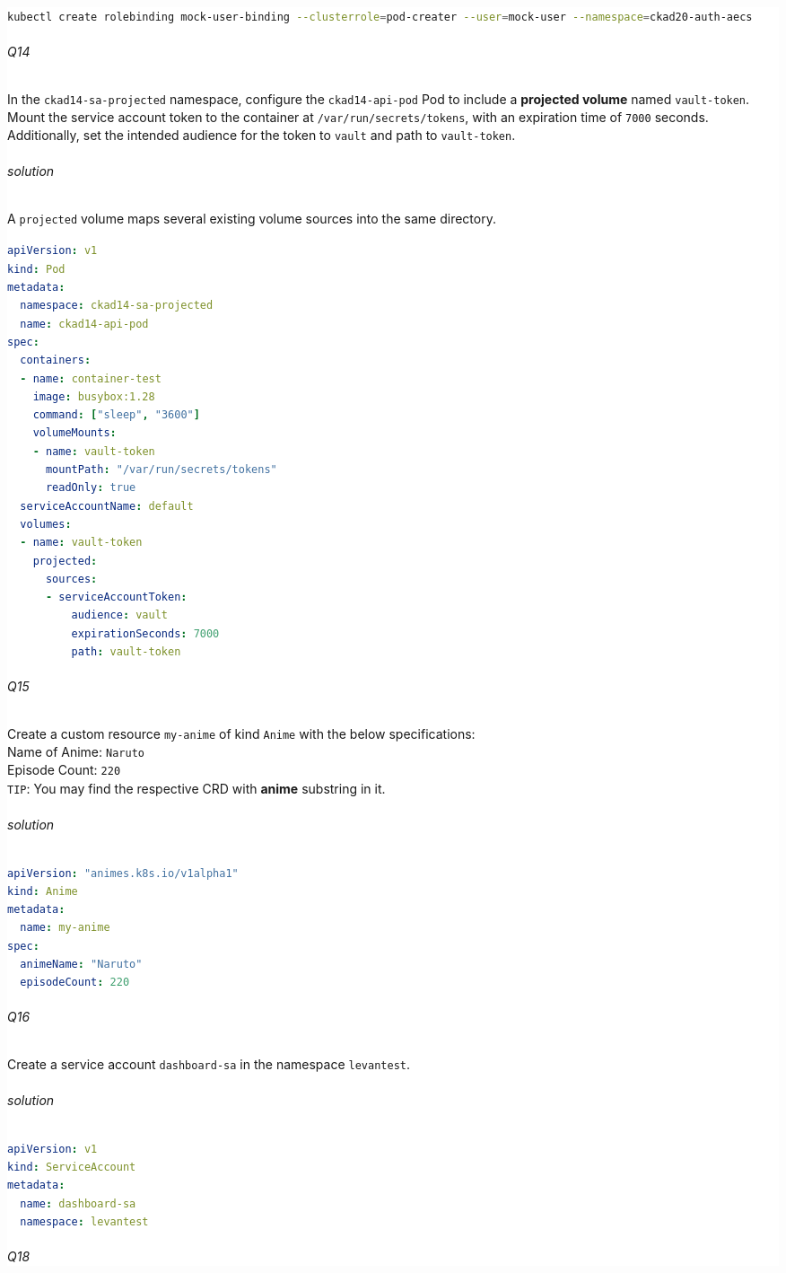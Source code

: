 ```sh
kubectl create rolebinding mock-user-binding --clusterrole=pod-creater --user=mock-user --namespace=ckad20-auth-aecs
```
###### Q14
In the `ckad14-sa-projected` namespace, configure the `ckad14-api-pod` Pod to include a **projected volume** named `vault-token`.
Mount the service account token to the container at `/var/run/secrets/tokens`, with an expiration time of `7000` seconds.  
Additionally, set the intended audience for the token to `vault` and path to `vault-token`.
###### solution
A `projected` volume maps several existing volume sources into the same directory.
```yml
apiVersion: v1
kind: Pod
metadata:
  namespace: ckad14-sa-projected
  name: ckad14-api-pod
spec:
  containers:
  - name: container-test
    image: busybox:1.28
    command: ["sleep", "3600"]
    volumeMounts:
    - name: vault-token
      mountPath: "/var/run/secrets/tokens"
      readOnly: true
  serviceAccountName: default
  volumes:
  - name: vault-token
    projected:
      sources:
      - serviceAccountToken:
          audience: vault
          expirationSeconds: 7000
          path: vault-token
```
###### Q15
Create a custom resource `my-anime` of kind `Anime` with the below specifications:  
Name of Anime: `Naruto`  
Episode Count: `220`  
`TIP`: You may find the respective CRD with **anime** substring in it.
###### solution
```yml
apiVersion: "animes.k8s.io/v1alpha1"
kind: Anime
metadata:
  name: my-anime
spec:
  animeName: "Naruto"
  episodeCount: 220
```
###### Q16
Create a service account `dashboard-sa` in the namespace `levantest`.
###### solution
```yml
apiVersion: v1
kind: ServiceAccount
metadata:
  name: dashboard-sa
  namespace: levantest
```
###### Q18